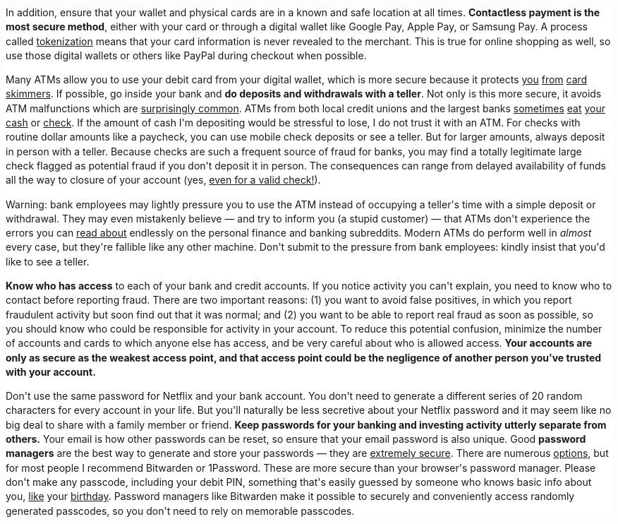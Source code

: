 In addition, ensure that your wallet and physical cards are in a known and safe location at all times. __Contactless payment is the most secure method__, either with your card or through a digital wallet like Google Pay, Apple Pay, or Samsung Pay. A process called [tokenization](https://www.freecodecamp.org/news/how-apple-pay-works-under-the-hood-8c3978238324/) means that your card information is never revealed to the merchant. This is true for online shopping as well, so use those digital wallets or others like PayPal during checkout when possible.

Many ATMs allow you to use your debit card from your digital wallet, which is more secure because it protects [you](https://www.youtube.com/watch?v=5b1axnNK-wI) [from](https://www.youtube.com/watch?v=LyS1RR4U57s&t=74s) [card](https://www.csoonline.com/article/3530302/credit-card-skimmers-explained-how-they-work-and-how-to-protect-yourself.html) [skimmers](https://review42.com/resources/credit-card-skimmer/). If possible, go inside your bank and __do deposits and withdrawals with a teller__. Not only is this more secure, it avoids ATM malfunctions which are [surprisingly common](https://www.reddit.com/r/personalfinance/search/?q=ATM). ATMs from both local credit unions and the largest banks [sometimes](https://www.reddit.com/r/personalfinance/comments/yg7b7e/a_chase_atm_ate_my_4980_the_bank_only_refunded_me/) [eat](https://www.reddit.com/r/personalfinance/comments/y22rub/a_chase_atm_ate_my_500_dollars_and_the_claim_got/) [your](https://www.reddit.com/r/personalfinance/comments/13rztg3/tried_to_do_cash_deposit_and_atm_ate_6500/) [cash](https://www.reddit.com/r/personalfinance/comments/t496ne/td_bank_screwed_me_out_of_hundreds_of_dollars/) or [check](https://www.reddit.com/r/personalfinance/comments/snmpbi/wells_fargo_atm_ate_my_500_check_and_wont_deposit/). If the amount of cash I'm depositing would be stressful to lose, I do not trust it with an ATM. For checks with routine dollar amounts like a paycheck, you can use mobile check deposits or see a teller. But for larger amounts, always deposit in person with a teller. Because checks are such a frequent source of fraud for banks, you may find a totally legitimate large check flagged as potential fraud if you don't deposit it in person. The consequences can range from delayed availability of funds all the way to closure of your account (yes, [even for a valid check!](https://www.reddit.com/r/Banking/comments/zfg01j/deposited_a_valid_check_then_bank_closed_account/)).

Warning: bank employees may lightly pressure you to use the ATM instead of occupying a teller's time with a simple deposit or withdrawal. They may even mistakenly believe — and try to inform you (a stupid customer) — that ATMs don't experience the errors you can [read about](https://www.reddit.com/r/personalfinance/search/?q=ATM) endlessly on the personal finance and banking subreddits. Modern ATMs do perform well in _almost_ every case, but they're fallible like any other machine. Don't submit to the pressure from bank employees: kindly insist that you'd like to see a teller.

__Know who has access__ to each of your bank and credit accounts. If you notice activity you can't explain, you need to know who to contact before reporting fraud. There are two important reasons: (1) you want to avoid false positives, in which you report fraudulent activity but soon find out that it was normal; and (2) you want to be able to report real fraud as soon as possible, so you should know who could be responsible for activity in your account. To reduce this potential confusion, minimize the number of accounts and cards to which anyone else has access, and be very careful about who is allowed access. __Your accounts are only as secure as the weakest access point, and that access point could be the negligence of another person you've trusted with your account.__

Don't use the same password for Netflix and your bank account. You don't need to generate a different series of 20 random characters for every account in your life. But you'll naturally be less secretive about your Netflix password and it may seem like no big deal to share with a family member or friend. __Keep passwords for your banking and investing activity utterly separate from others.__ Your email is how other passwords can be reset, so ensure that your email password is also unique. Good __password managers__ are the best way to generate and store your passwords — they are [extremely secure](youtube.com/watch?v=w68BBPDAWr8). There are numerous [options](https://www.youtube.com/watch?v=69AQruBI2nY), but for most people I recommend Bitwarden or 1Password. These are more secure than your browser's password manager. Please don't make any passcode, including your debit PIN, something that's easily guessed by someone who knows basic info about you, [like](https://web.archive.org/web/20220510195912/https://www.reddit.com/r/personalfinance/comments/umr876/wife_got_her_wallet_stolen_thief_used_her_pin_at/) your [birthday](https://www.reddit.com/r/personalfinance/comments/umr876/wife_got_her_wallet_stolen_thief_used_her_pin_at/). Password managers like Bitwarden make it possible to securely and conveniently access randomly generated passcodes, so you don't need to rely on memorable passcodes.
